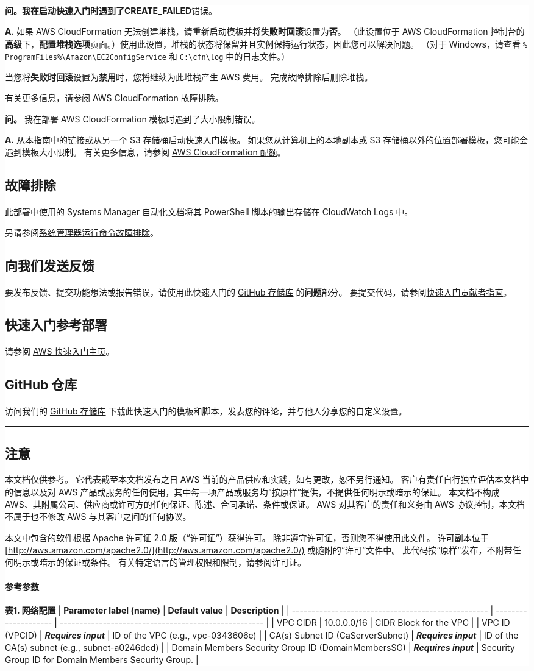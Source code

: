 **问。**我在启动快速入门时遇到了**CREATE_FAILED**错误。

**A.** 如果 AWS CloudFormation 无法创建堆栈，请重新启动模板并将**失败时回滚**设置为**否**。 （此设置位于 AWS CloudFormation 控制台的**高级**下，**配置堆栈选项**页面。）使用此设置，堆栈的状态将保留并且实例保持运行状态，因此您可以解决问题。 （对于 Windows，请查看 `%ProgramFiles%\Amazon\EC2ConfigService` 和 `C:\cfn\log` 中的日志文件。）

当您将**失败时回滚**设置为**禁用**时，您将继续为此堆栈产生 AWS 费用。 完成故障排除后删除堆栈。

有关更多信息，请参阅 [AWS CloudFormation 故障排除](https://docs.aws.amazon.com/AWSCloudFormation/latest/UserGuide/troubleshooting.html)。

**问。** 我在部署 AWS CloudFormation 模板时遇到了大小限制错误。

**A.** 从本指南中的链接或从另一个 S3 存储桶启动快速入门模板。 如果您从计算机上的本地副本或 S3 存储桶以外的位置部署模板，您可能会遇到模板大小限制。 有关更多信息，请参阅 [AWS CloudFormation 配额](http://docs.aws.amazon.com/AWSCloudFormation/latest/UserGuide/cloudformation-limits.html)。

##  故障排除

此部署中使用的 Systems Manager 自动化文档将其 PowerShell 脚本的输出存储在 CloudWatch Logs 中。

另请参阅[系统管理器运行命令故障排除](https://docs.aws.amazon.com/systems-manager/latest/userguide/troubleshooting-remote-commands.html)。

## 向我们发送反馈

要发布反馈、提交功能想法或报告错误，请使用此快速入门的 [GitHub 存储库](https://github.com/aws-quickstart/quickstart-microsoft-pki) 的**问题**部分。 要提交代码，请参阅[快速入门贡献者指南](https://aws-quickstart.github.io/)。

## 快速入门参考部署

请参阅 [AWS 快速入门主页](https://aws.amazon.com/quickstart/)。

## GitHub 仓库

访问我们的 [GitHub 存储库](https://github.com/aws-quickstart/quickstart-microsoft-pki) 下载此快速入门的模板和脚本，发表您的评论，并与他人分享您的自定义设置。

---

## 注意

本文档仅供参考。 它代表截至本文档发布之日 AWS 当前的产品供应和实践，如有更改，恕不另行通知。 客户有责任自行独立评估本文档中的信息以及对 AWS 产品或服务的任何使用，其中每一项产品或服务均“按原样”提供，不提供任何明示或暗示的保证。 本文档不构成 AWS、其附属公司、供应商或许可方的任何保证、陈述、合同承诺、条件或保证。 AWS 对其客户的责任和义务由 AWS 协议控制，本文档不属于也不修改 AWS 与其客户之间的任何协议。

本文中包含的软件根据 Apache 许可证 2.0 版（“许可证”）获得许可。 除非遵守许可证，否则您不得使用此文件。 许可副本位于 [http://aws.amazon.com/apache2.0/](http://aws.amazon.com/apache2.0/) 或随附的“许可”文件中。 此代码按“原样”发布，不附带任何明示或暗示的保证或条件。 有关特定语言的管理权限和限制，请参阅许可证。


#### 参考参数
**表1. 网络配置**
| **Parameter label (name)**                         | **Default value**    | **Description**                                      |
| -------------------------------------------------- | -------------------- | ---------------------------------------------------- |
| VPC CIDR                                           | 10.0.0.0/16          | CIDR Block for the VPC                               |
| VPC ID (VPCID)                                     | **_Requires input_** | ID of the VPC (e.g., vpc-0343606e)                   |
| CA(s) Subnet ID (CaServerSubnet)                   | **_Requires input_** | ID of the CA(s) subnet (e.g., subnet-a0246dcd)       |
| Domain Members Security Group ID (DomainMembersSG) | **_Requires input_** | Security Group ID for Domain Members Security Group. |
